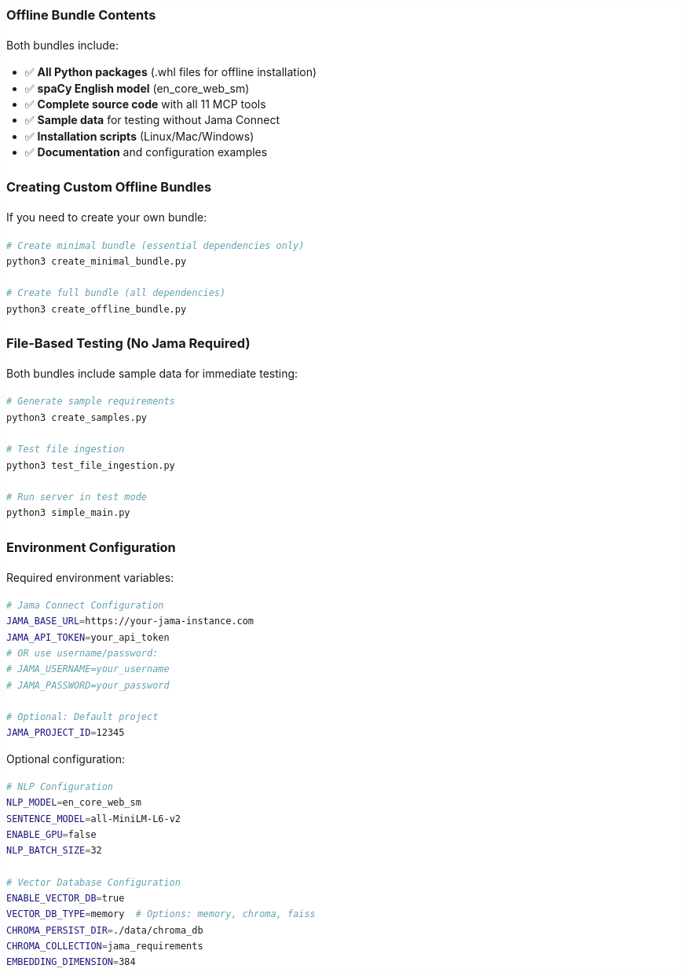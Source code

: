 ### Offline Bundle Contents
Both bundles include:
- ✅ **All Python packages** (.whl files for offline installation)
- ✅ **spaCy English model** (en_core_web_sm)
- ✅ **Complete source code** with all 11 MCP tools
- ✅ **Sample data** for testing without Jama Connect
- ✅ **Installation scripts** (Linux/Mac/Windows)
- ✅ **Documentation** and configuration examples

### Creating Custom Offline Bundles
If you need to create your own bundle:

```bash
# Create minimal bundle (essential dependencies only)
python3 create_minimal_bundle.py

# Create full bundle (all dependencies)
python3 create_offline_bundle.py
```

### File-Based Testing (No Jama Required)
Both bundles include sample data for immediate testing:

```bash
# Generate sample requirements
python3 create_samples.py

# Test file ingestion
python3 test_file_ingestion.py

# Run server in test mode
python3 simple_main.py
```

### Environment Configuration

Required environment variables:

```bash
# Jama Connect Configuration
JAMA_BASE_URL=https://your-jama-instance.com
JAMA_API_TOKEN=your_api_token
# OR use username/password:
# JAMA_USERNAME=your_username
# JAMA_PASSWORD=your_password

# Optional: Default project
JAMA_PROJECT_ID=12345
```

Optional configuration:

```bash
# NLP Configuration
NLP_MODEL=en_core_web_sm
SENTENCE_MODEL=all-MiniLM-L6-v2
ENABLE_GPU=false
NLP_BATCH_SIZE=32

# Vector Database Configuration
ENABLE_VECTOR_DB=true
VECTOR_DB_TYPE=memory  # Options: memory, chroma, faiss
CHROMA_PERSIST_DIR=./data/chroma_db
CHROMA_COLLECTION=jama_requirements
EMBEDDING_DIMENSION=384

```